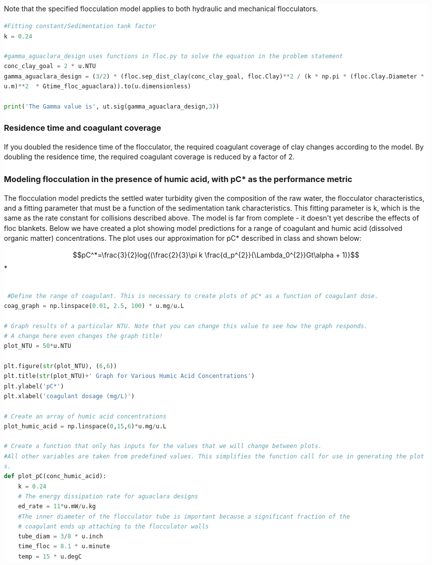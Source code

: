 Note that the specified flocculation model applies to both hydraulic and mechanical flocculators.


```python
#Fitting constant/Sedimentation tank factor
k = 0.24

#gamma_aguaclara_design uses functions in floc.py to solve the equation in the problem statement
conc_clay_goal = 2 * u.NTU
gamma_aguaclara_design = (3/2) * (floc.sep_dist_clay(conc_clay_goal, floc.Clay)**2 / (k * np.pi * (floc.Clay.Diameter * u.m)**2  * Gtime_floc_aguaclara)).to(u.dimensionless)

print('The Gamma value is', ut.sig(gamma_aguaclara_design,3))
```

### Residence time and coagulant coverage

If you doubled the residence time of the flocculator, the required coagulant coverage of clay changes according to the model. By doubling the residence time, the required coagulant coverage is reduced by a factor of 2.

### Modeling flocculation in the presence of humic acid, with pC\* as the performance metric

The flocculation model predicts the settled water turbidity given the composition of the raw water, the flocculator characteristics, and a fitting parameter that must be a function of the sedimentation tank characteristics. This fitting parameter is k, which is the same as the rate constant for collisions described above. The model is far from complete - it doesn't yet describe the effects of floc blankets. Below we have created a plot showing model predictions for a range of coagulant and humic acid (dissolved organic matter) concentrations. The plot uses our approximation for pC\* described in class and shown below:


$$pC^*=\frac{3}{2}log{(\frac{2}{3}\pi k \frac{d_p^{2}}{\Lambda_0^{2}}Gt\alpha + 1)}$$*



```python

 #Define the range of coagulant. This is necessary to create plots of pC* as a function of coagulant dose.
coag_graph = np.linspace(0.01, 2.5, 100) * u.mg/u.L

# Graph results of a particular NTU. Note that you can change this value to see how the graph responds.
# A change here even changes the graph title!
plot_NTU = 50*u.NTU

plt.figure(str(plot_NTU), (6,6))
plt.title(str(plot_NTU)+' Graph for Various Humic Acid Concentrations')
plt.ylabel('pC*')
plt.xlabel('coagulant dosage (mg/L)')

# Create an array of humic acid concentrations
plot_humic_acid = np.linspace(0,15,6)*u.mg/u.L

# Create a function that only has inputs for the values that we will change between plots.
#All other variables are taken from predefined values. This simplifies the function call for use in generating the plots.
def plot_pC(conc_humic_acid):
    k = 0.24
    # The energy dissipation rate for aguaclara designs
    ed_rate = 11*u.mW/u.kg
    #The inner diameter of the flocculator tube is important because a significant fraction of the
    # coagulant ends up attaching to the flocculator walls
    tube_diam = 3/8 * u.inch
    time_floc = 8.1 * u.minute
    temp = 15 * u.degC
```